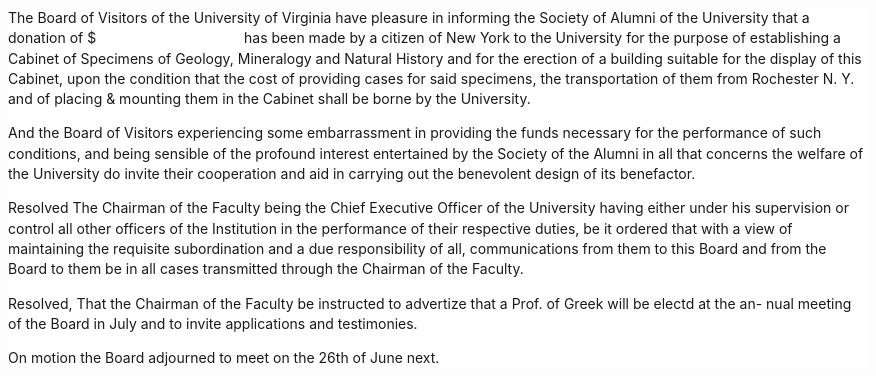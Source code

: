 The Board of Visitors of the University of Virginia have pleasure in informing the Society of Alumni of the University that a donation of $            has been made by a citizen of New York to the University for the purpose of establishing a Cabinet of Specimens of Geology, Mineralogy and Natural History and for the erection of a building suitable for the display of this Cabinet, upon the condition that the cost of providing cases for said specimens, the transportation of them from Rochester N. Y. and of placing & mounting them in the Cabinet shall be borne by the University.

And the Board of Visitors experiencing some embarrassment in providing the funds necessary for the performance of such conditions, and being sensible of the profound interest entertained by the Society of the Alumni in all that concerns the welfare of the University do invite their cooperation and aid in carrying out the benevolent design of its benefactor.

Resolved The Chairman of the Faculty being the Chief Executive Officer of the University having either under his supervision or control all other officers of the Institution in the performance of their respective duties, be it ordered that with a view of maintaining the requisite subordination and a due responsibility of all, communications from them to this Board and from the Board to them be in all cases transmitted through the Chairman of the Faculty.

Resolved, That the Chairman of the Faculty be instructed to advertize that a Prof. of Greek will be electd at the an- nual meeting of the Board in July and to invite applications and testimonies.

On motion the Board adjourned to meet on the 26th of June next.